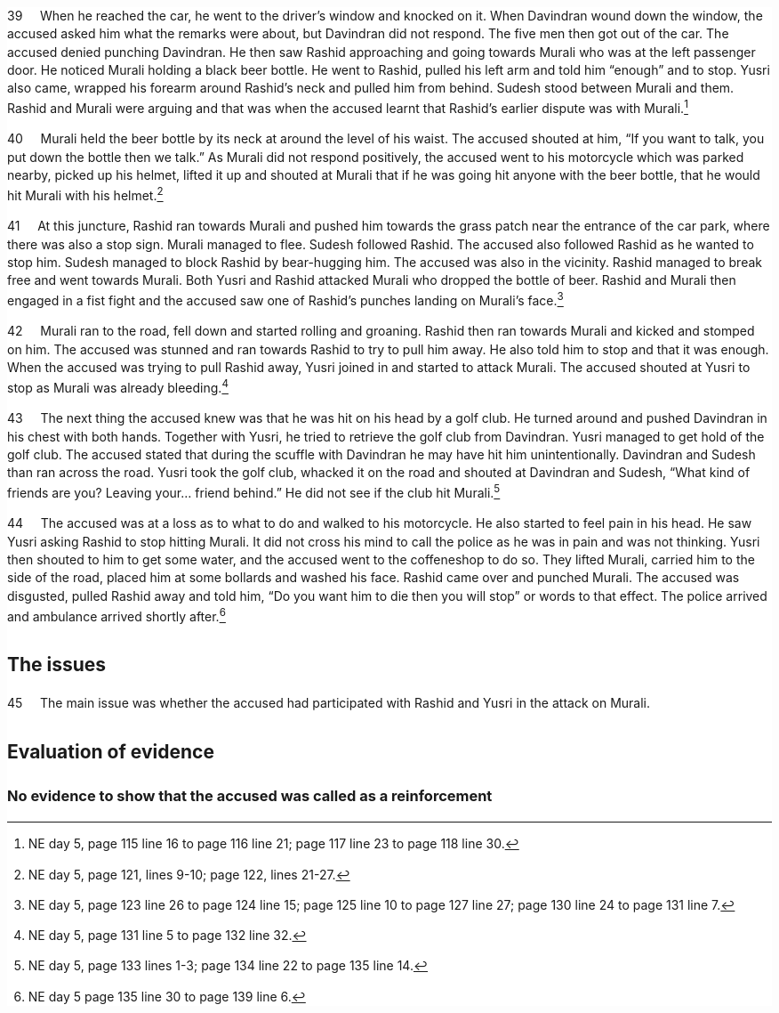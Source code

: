 39     When he reached the car, he went to the driver’s window and knocked on it. When Davindran wound down the window, the accused asked him what the remarks were about, but Davindran did not respond. The five men then got out of the car. The accused denied punching Davindran. He then saw Rashid approaching and going towards Murali who was at the left passenger door. He noticed Murali holding a black beer bottle. He went to Rashid, pulled his left arm and told him “enough” and to stop. Yusri also came, wrapped his forearm around Rashid’s neck and pulled him from behind. Sudesh stood between Murali and them. Rashid and Murali were arguing and that was when the accused learnt that Rashid’s earlier dispute was with Murali.[^19]

40     Murali held the beer bottle by its neck at around the level of his waist. The accused shouted at him, “If you want to talk, you put down the bottle then we talk.” As Murali did not respond positively, the accused went to his motorcycle which was parked nearby, picked up his helmet, lifted it up and shouted at Murali that if he was going hit anyone with the beer bottle, that he would hit Murali with his helmet.[^20]

41     At this juncture, Rashid ran towards Murali and pushed him towards the grass patch near the entrance of the car park, where there was also a stop sign. Murali managed to flee. Sudesh followed Rashid. The accused also followed Rashid as he wanted to stop him. Sudesh managed to block Rashid by bear-hugging him. The accused was also in the vicinity. Rashid managed to break free and went towards Murali. Both Yusri and Rashid attacked Murali who dropped the bottle of beer. Rashid and Murali then engaged in a fist fight and the accused saw one of Rashid’s punches landing on Murali’s face.[^21]

42     Murali ran to the road, fell down and started rolling and groaning. Rashid then ran towards Murali and kicked and stomped on him. The accused was stunned and ran towards Rashid to try to pull him away. He also told him to stop and that it was enough. When the accused was trying to pull Rashid away, Yusri joined in and started to attack Murali. The accused shouted at Yusri to stop as Murali was already bleeding.[^22]

43     The next thing the accused knew was that he was hit on his head by a golf club. He turned around and pushed Davindran in his chest with both hands. Together with Yusri, he tried to retrieve the golf club from Davindran. Yusri managed to get hold of the golf club. The accused stated that during the scuffle with Davindran he may have hit him unintentionally. Davindran and Sudesh than ran across the road. Yusri took the golf club, whacked it on the road and shouted at Davindran and Sudesh, “What kind of friends are you? Leaving your… friend behind.” He did not see if the club hit Murali.[^23]

44     The accused was at a loss as to what to do and walked to his motorcycle. He also started to feel pain in his head. He saw Yusri asking Rashid to stop hitting Murali. It did not cross his mind to call the police as he was in pain and was not thinking. Yusri then shouted to him to get some water, and the accused went to the coffeneshop to do so. They lifted Murali, carried him to the side of the road, placed him at some bollards and washed his face. Rashid came over and punched Murali. The accused was disgusted, pulled Rashid away and told him, “Do you want him to die then you will stop” or words to that effect. The police arrived and ambulance arrived shortly after.[^24]

## The issues

45     The main issue was whether the accused had participated with Rashid and Yusri in the attack on Murali.

## Evaluation of evidence

### No evidence to show that the accused was called as a reinforcement


[^1]: NE day 2, page 16, line 17 to page 17 line 26.
[^2]: NE day 2, page 17 line 30 to page 19 line 17.
[^3]: NE day 2, page 20 line 4 to page 21 line 32.
[^4]: NE day 2, page 22 line 10 to page 24 line 3.
[^5]: NE day 1, page 19 line 29 to page 23 line 22.
[^6]: NE day 1, page 23 line 29 to page 25 line 23.
[^7]: NE day 1, page 25 line 24 to page 27 line 30.
[^8]: NE day 3, page 3, lines 16-19; page 4, lines 25-26;
[^9]: NE day 3, page 8 line 15 to page 9 line 18; page 15 line 31 to page 16 line 3.
[^10]: NE day 3, page 9 line 17 to page 11 line 16.
[^11]: NE day 3, line 19 to page 13 line 26.
[^12]: NE day 3, page 56 line 5 to page 57 line 10.
[^13]: NE day 3, page 57, line 12 to page 58 line 22.
[^14]: NE day 4, page 9 line 19 to page 10 line 9.
[^15]: NE day 4, page 10 line 13 to page 14 line 30.
[^16]: NE day 5, page 103, lines 16-23; page 105, lines 18-31; page 108, lines 5-15; page 109, lines 12-24.
[^17]: NE day 5, page 111, lines 12-18.
[^18]: NE day 5, page 114 line 15 to page 115 line 14.
[^19]: NE day 5, page 115 line 16 to page 116 line 21; page 117 line 23 to page 118 line 30.
[^20]: NE day 5, page 121, lines 9-10; page 122, lines 21-27.
[^21]: NE day 5, page 123 line 26 to page 124 line 15; page 125 line 10 to page 127 line 27; page 130 line 24 to page 131 line 7.
[^22]: NE day 5, page 131 line 5 to page 132 line 32.
[^23]: NE day 5, page 133 lines 1-3; page 134 line 22 to page 135 line 14.
[^24]: NE day 5 page 135 line 30 to page 139 line 6.
[^25]: Prosecution’s Closing Submissions (“PCS”) at \[38\].
[^26]: NE day 1, page 18 line 11 to page 19 line 3.
[^27]: For example, Murali’s evidence at NE day 2, page 14, lines 17-21.
[^28]: NE day 6, page 16, lines 9-14.
[^29]: NE day 5, page 112 line 19 to page 115 line 14.
[^30]: NE day 5, page 117 line 23 to page 118 line 15.
[^31]: NE day 3, page 28, lines 7-11.
[^32]: NE day 3, page 46, lines 12-23.
[^33]: NE day 5, page 117 line 22 to page 118 line 11.
[^34]: NE day 6, page 38, lines 2-4.
[^35]: NE day 6, page 123, lines 10-26.
[^36]: NE day 2, page 45, lines 2-10.
[^37]: NE day 5, page 119 line 17 to page 121 line 32.
[^38]: NE day 2, page 80, lines 5-7.
[^39]: NE day 5, page 122, lines 21-27.
[^40]: NE day 2, page 21, lines 13-21.
[^41]: NE day 4, page 12, lines 20 to page 13 line 10.
[^42]: NE day 6, page 19, lines 30-32.
[^43]: Defence Closing Submissions (“DCS”) at \[139\] to \[144\].
[^44]: NE day 1, page 28, lines 14-27.
[^45]: NE day 1, page 88, lines 4-18.
[^46]: NE day 1, page 89, line 8.
[^47]: NE day 1, page 98, lines 15-16.
[^48]: NE day 3, page 13, lines 21-23.
[^49]: NE day 3, page 14, lines 13-15.
[^50]: NE day 3, page 20, lines 9-10; page 46, lines 12-23.
[^51]: NE day 3, page 58, lines 4-26.
[^52]: The submissions by the defence on Murali’s evidence are at DCS \[163\]-\[182\].
[^53]: DCS at \[181\]-\[182\].
[^54]: DCS \[167\]-\[180\].
[^55]: NE day 2, page 19, lines 13-16.
[^56]: DCS \[192\]-\[204\].
[^57]: NE day 4, page 10 line 32 to page 11 line 16.
[^58]: DCS at \[203\].
[^59]: DCS at \[196\].
[^60]: DCS \[197\]-\[201\].
[^61]: NE day 4, page 39, lines 5-14.
[^62]: NE day 4, page 13, lines 1-10.
[^63]: NE day 4, page 41, lines 19-31.
[^64]: NE day 4, page 54, lines 14-19.
[^65]: NE day 4, page 44, lines 9-30.
[^66]: PCS at \[46\].
[^67]: NE day 5, page 125 line 31 to page 127 line 4.
[^68]: NE day 5, page 127, lines 8-20.
[^69]: NE day 5, page 127, lines 24-27.
[^70]: NE day 5, page 132, lines 12-31.
[^71]: NE day 7, page 34, lines 22-24.
[^72]: NE day 5 page 138, lines 6-12.
[^73]: NE day 7, page 42, lines 22 to 30.